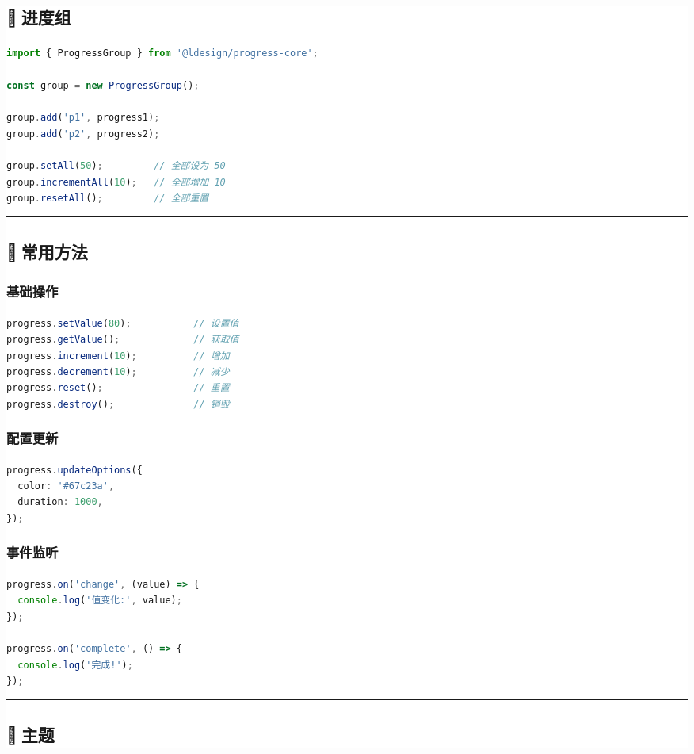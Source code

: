 
## 👥 进度组

```typescript
import { ProgressGroup } from '@ldesign/progress-core';

const group = new ProgressGroup();

group.add('p1', progress1);
group.add('p2', progress2);

group.setAll(50);         // 全部设为 50
group.incrementAll(10);   // 全部增加 10
group.resetAll();         // 全部重置
```

---

## 🎯 常用方法

### 基础操作
```typescript
progress.setValue(80);           // 设置值
progress.getValue();             // 获取值
progress.increment(10);          // 增加
progress.decrement(10);          // 减少
progress.reset();                // 重置
progress.destroy();              // 销毁
```

### 配置更新
```typescript
progress.updateOptions({
  color: '#67c23a',
  duration: 1000,
});
```

### 事件监听
```typescript
progress.on('change', (value) => {
  console.log('值变化:', value);
});

progress.on('complete', () => {
  console.log('完成!');
});
```

---

## 🎨 主题
